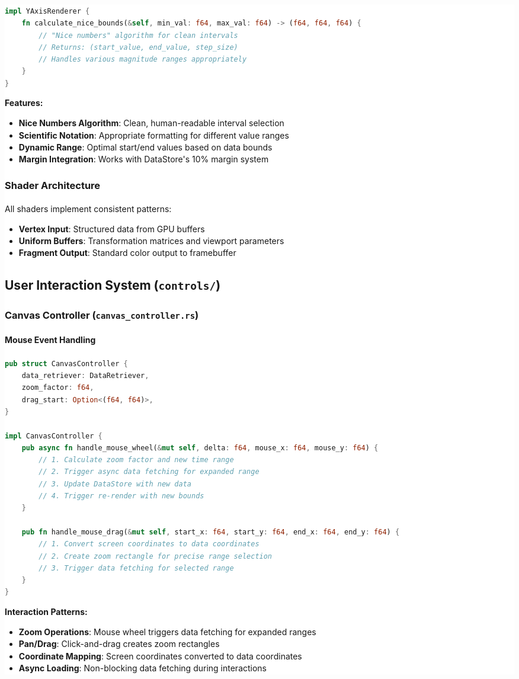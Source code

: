 ```rust
impl YAxisRenderer {
    fn calculate_nice_bounds(&self, min_val: f64, max_val: f64) -> (f64, f64, f64) {
        // "Nice numbers" algorithm for clean intervals
        // Returns: (start_value, end_value, step_size)
        // Handles various magnitude ranges appropriately
    }
}
```

**Features:**
- **Nice Numbers Algorithm**: Clean, human-readable interval selection
- **Scientific Notation**: Appropriate formatting for different value ranges
- **Dynamic Range**: Optimal start/end values based on data bounds
- **Margin Integration**: Works with DataStore's 10% margin system

### Shader Architecture
All shaders implement consistent patterns:
- **Vertex Input**: Structured data from GPU buffers
- **Uniform Buffers**: Transformation matrices and viewport parameters
- **Fragment Output**: Standard color output to framebuffer

## User Interaction System (`controls/`)

### Canvas Controller (`canvas_controller.rs`)

#### Mouse Event Handling
```rust
pub struct CanvasController {
    data_retriever: DataRetriever,
    zoom_factor: f64,
    drag_start: Option<(f64, f64)>,
}

impl CanvasController {
    pub async fn handle_mouse_wheel(&mut self, delta: f64, mouse_x: f64, mouse_y: f64) {
        // 1. Calculate zoom factor and new time range
        // 2. Trigger async data fetching for expanded range
        // 3. Update DataStore with new data
        // 4. Trigger re-render with new bounds
    }
    
    pub fn handle_mouse_drag(&mut self, start_x: f64, start_y: f64, end_x: f64, end_y: f64) {
        // 1. Convert screen coordinates to data coordinates
        // 2. Create zoom rectangle for precise range selection
        // 3. Trigger data fetching for selected range
    }
}
```

**Interaction Patterns:**
- **Zoom Operations**: Mouse wheel triggers data fetching for expanded ranges
- **Pan/Drag**: Click-and-drag creates zoom rectangles
- **Coordinate Mapping**: Screen coordinates converted to data coordinates
- **Async Loading**: Non-blocking data fetching during interactions

